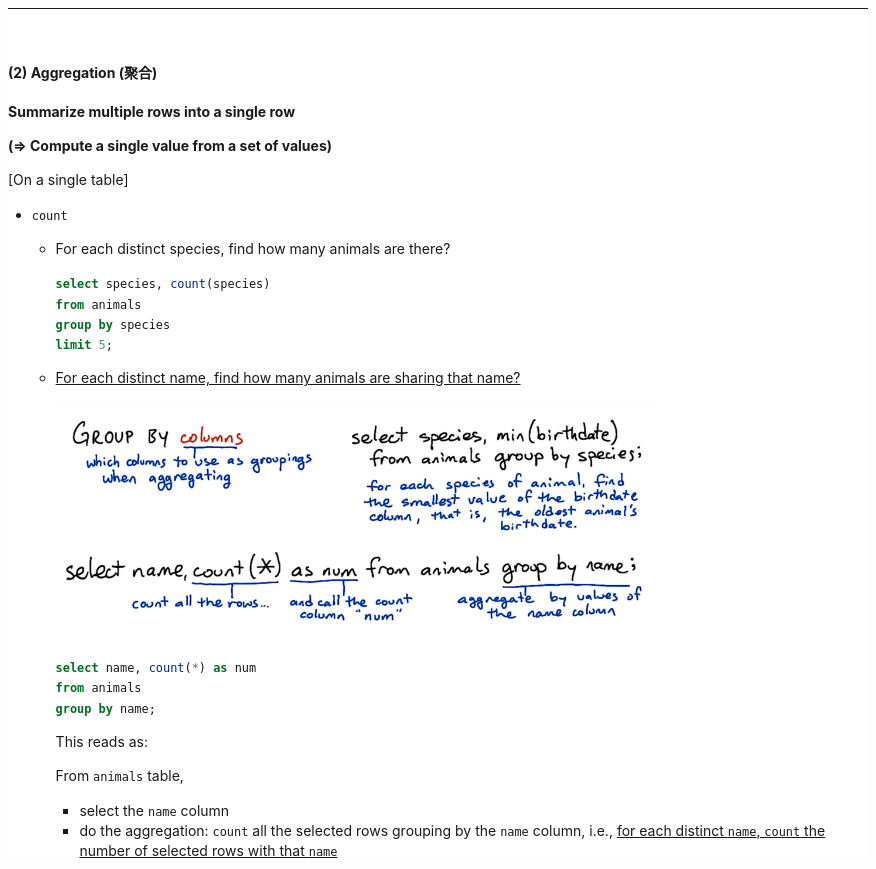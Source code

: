 ***

<br>

#### (2) Aggregation (聚合)

**Summarize multiple rows into a single row**

**(=> Compute a single value from a set of values)**

[On a single table]

* `count`

  * For each distinct species, find how many animals are there?

    ```sql
    select species, count(species)
    from animals
    group by species
    limit 5;
    ```

  * <u>For each distinct name, find how many animals are sharing that name?</u>

    <img src="https://github.com/Ziang-Lu/Database-Learning-Notes/blob/master/1-Relational%20Database/2-SQL%20Notes/select_from_group-by.png?raw=true" width="600px">

    ```sql
    select name, count(*) as num
    from animals
    group by name;
    ```

    This reads as:

    From `animals` table,

    - select the `name` column
    - do the aggregation: `count` all the selected rows grouping by the `name` column, i.e., <u>for each distinct `name`, `count` the number of selected rows with that `name`</u>
